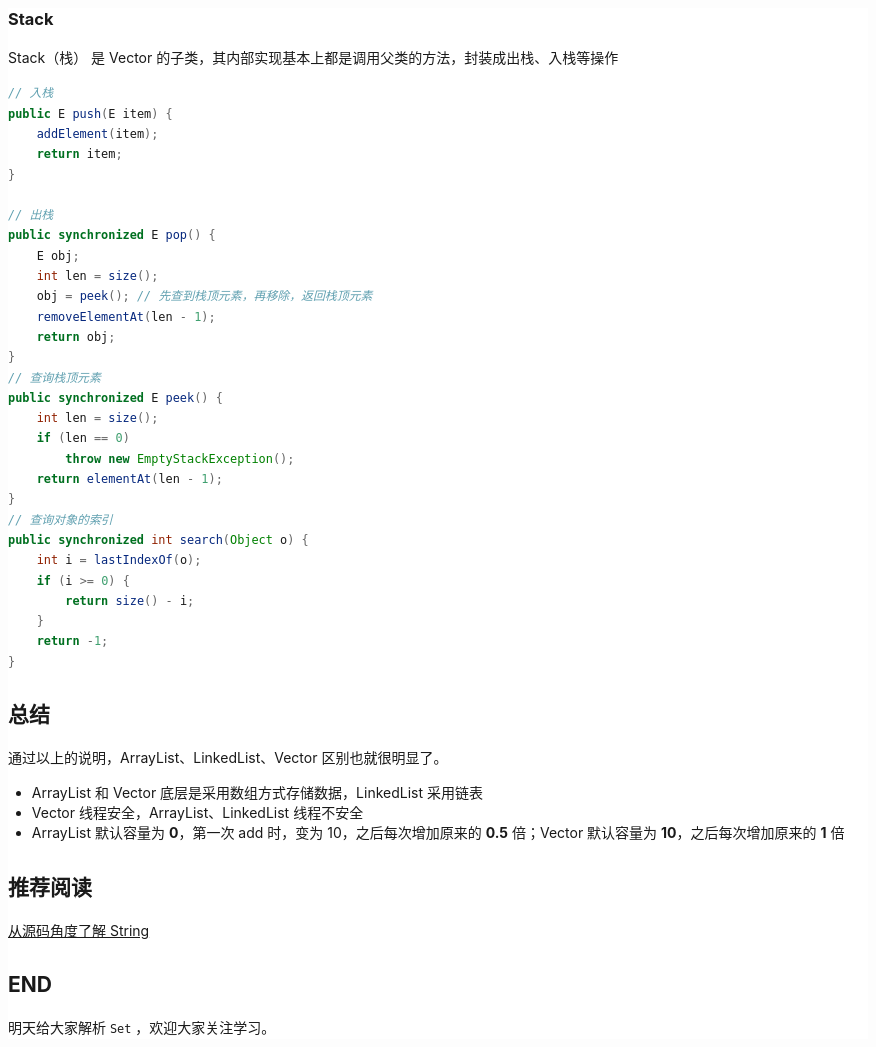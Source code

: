 ### Stack 

Stack（栈） 是 Vector 的子类，其内部实现基本上都是调用父类的方法，封装成出栈、入栈等操作

```java
// 入栈
public E push(E item) {
    addElement(item);
    return item;
}

// 出栈
public synchronized E pop() {
    E obj;
    int len = size();
    obj = peek(); // 先查到栈顶元素，再移除，返回栈顶元素
    removeElementAt(len - 1);
    return obj;
}
// 查询栈顶元素
public synchronized E peek() {
    int len = size();
    if (len == 0)
        throw new EmptyStackException();
    return elementAt(len - 1);
}
// 查询对象的索引
public synchronized int search(Object o) {
    int i = lastIndexOf(o);
    if (i >= 0) {
        return size() - i;
    }
    return -1;
}
```

## 总结

通过以上的说明，ArrayList、LinkedList、Vector 区别也就很明显了。

* ArrayList 和 Vector 底层是采用数组方式存储数据，LinkedList 采用链表
* Vector 线程安全，ArrayList、LinkedList 线程不安全
* ArrayList 默认容量为 **0**，第一次 add 时，变为 10，之后每次增加原来的 **0.5** 倍；Vector 默认容量为 **10**，之后每次增加原来的 **1** 倍


## 推荐阅读

[从源码角度了解 String](https://onlylemi.github.io/blog/android-analysis-string/)

## END

明天给大家解析 `Set` ，欢迎大家关注学习。